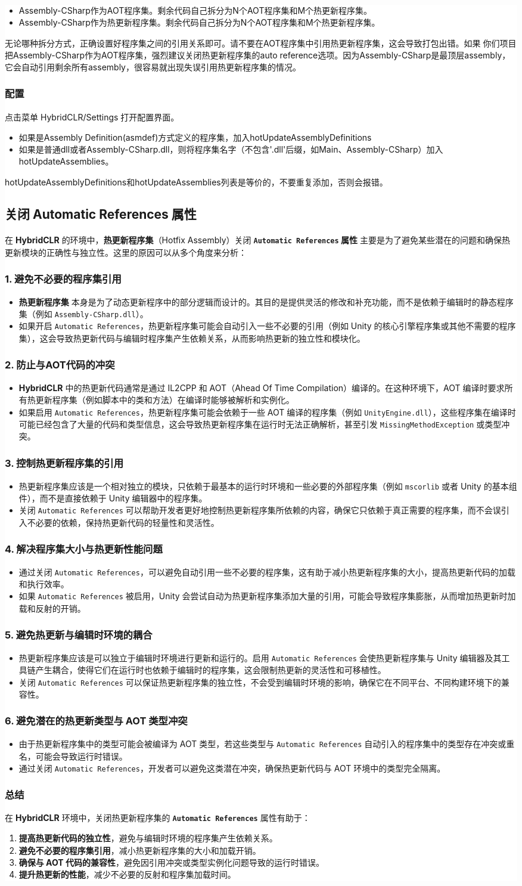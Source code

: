 - Assembly-CSharp作为AOT程序集。剩余代码自己拆分为N个AOT程序集和M个热更新程序集。
- Assembly-CSharp作为热更新程序集。剩余代码自己拆分为N个AOT程序集和M个热更新程序集。

无论哪种拆分方式，正确设置好程序集之间的引用关系即可。请不要在AOT程序集中引用热更新程序集，这会导致打包出错。如果 你们项目把Assembly-CSharp作为AOT程序集，强烈建议关闭热更新程序集的auto reference选项。因为Assembly-CSharp是最顶层assembly，它会自动引用剩余所有assembly，很容易就出现失误引用热更新程序集的情况。

### 配置
点击菜单 HybridCLR/Settings 打开配置界面。

- 如果是Assembly Definition(asmdef)方式定义的程序集，加入hotUpdateAssemblyDefinitions
- 如果是普通dll或者Assembly-CSharp.dll，则将程序集名字（不包含'.dll'后缀，如Main、Assembly-CSharp）加入hotUpdateAssemblies。
  
hotUpdateAssemblyDefinitions和hotUpdateAssemblies列表是等价的，不要重复添加，否则会报错。

## 关闭 **Automatic References 属性** 

在 **HybridCLR** 的环境中，**热更新程序集**（Hotfix Assembly）关闭 **`Automatic References` 属性** 主要是为了避免某些潜在的问题和确保热更新模块的正确性与独立性。这里的原因可以从多个角度来分析：

### 1. **避免不必要的程序集引用**
   - **热更新程序集** 本身是为了动态更新程序中的部分逻辑而设计的。其目的是提供灵活的修改和补充功能，而不是依赖于编辑时的静态程序集（例如 `Assembly-CSharp.dll`）。
   - 如果开启 `Automatic References`，热更新程序集可能会自动引入一些不必要的引用（例如 Unity 的核心引擎程序集或其他不需要的程序集），这会导致热更新代码与编辑时程序集产生依赖关系，从而影响热更新的独立性和模块化。

### 2. **防止与AOT代码的冲突**
   - **HybridCLR** 中的热更新代码通常是通过 IL2CPP 和 AOT（Ahead Of Time Compilation）编译的。在这种环境下，AOT 编译时要求所有热更新程序集（例如脚本中的类和方法）在编译时能够被解析和实例化。
   - 如果启用 `Automatic References`，热更新程序集可能会依赖于一些 AOT 编译的程序集（例如 `UnityEngine.dll`），这些程序集在编译时可能已经包含了大量的代码和类型信息，这会导致热更新程序集在运行时无法正确解析，甚至引发 `MissingMethodException` 或类型冲突。
   
### 3. **控制热更新程序集的引用**
   - 热更新程序集应该是一个相对独立的模块，只依赖于最基本的运行时环境和一些必要的外部程序集（例如 `mscorlib` 或者 Unity 的基本组件），而不是直接依赖于 Unity 编辑器中的程序集。
   - 关闭 `Automatic References` 可以帮助开发者更好地控制热更新程序集所依赖的内容，确保它只依赖于真正需要的程序集，而不会误引入不必要的依赖，保持热更新代码的轻量性和灵活性。

### 4. **解决程序集大小与热更新性能问题**
   - 通过关闭 `Automatic References`，可以避免自动引用一些不必要的程序集，这有助于减小热更新程序集的大小，提高热更新代码的加载和执行效率。
   - 如果 `Automatic References` 被启用，Unity 会尝试自动为热更新程序集添加大量的引用，可能会导致程序集膨胀，从而增加热更新时加载和反射的开销。

### 5. **避免热更新与编辑时环境的耦合**
   - 热更新程序集应该是可以独立于编辑时环境进行更新和运行的。启用 `Automatic References` 会使热更新程序集与 Unity 编辑器及其工具链产生耦合，使得它们在运行时也依赖于编辑时的程序集，这会限制热更新的灵活性和可移植性。
   - 关闭 `Automatic References` 可以保证热更新程序集的独立性，不会受到编辑时环境的影响，确保它在不同平台、不同构建环境下的兼容性。

### 6. **避免潜在的热更新类型与 AOT 类型冲突**
   - 由于热更新程序集中的类型可能会被编译为 AOT 类型，若这些类型与 `Automatic References` 自动引入的程序集中的类型存在冲突或重名，可能会导致运行时错误。
   - 通过关闭 `Automatic References`，开发者可以避免这类潜在冲突，确保热更新代码与 AOT 环境中的类型完全隔离。

### 总结
在 **HybridCLR** 环境中，关闭热更新程序集的 **`Automatic References`** 属性有助于：
1. **提高热更新代码的独立性**，避免与编辑时环境的程序集产生依赖关系。
2. **避免不必要的程序集引用**，减小热更新程序集的大小和加载开销。
3. **确保与 AOT 代码的兼容性**，避免因引用冲突或类型实例化问题导致的运行时错误。
4. **提升热更新的性能**，减少不必要的反射和程序集加载时间。
